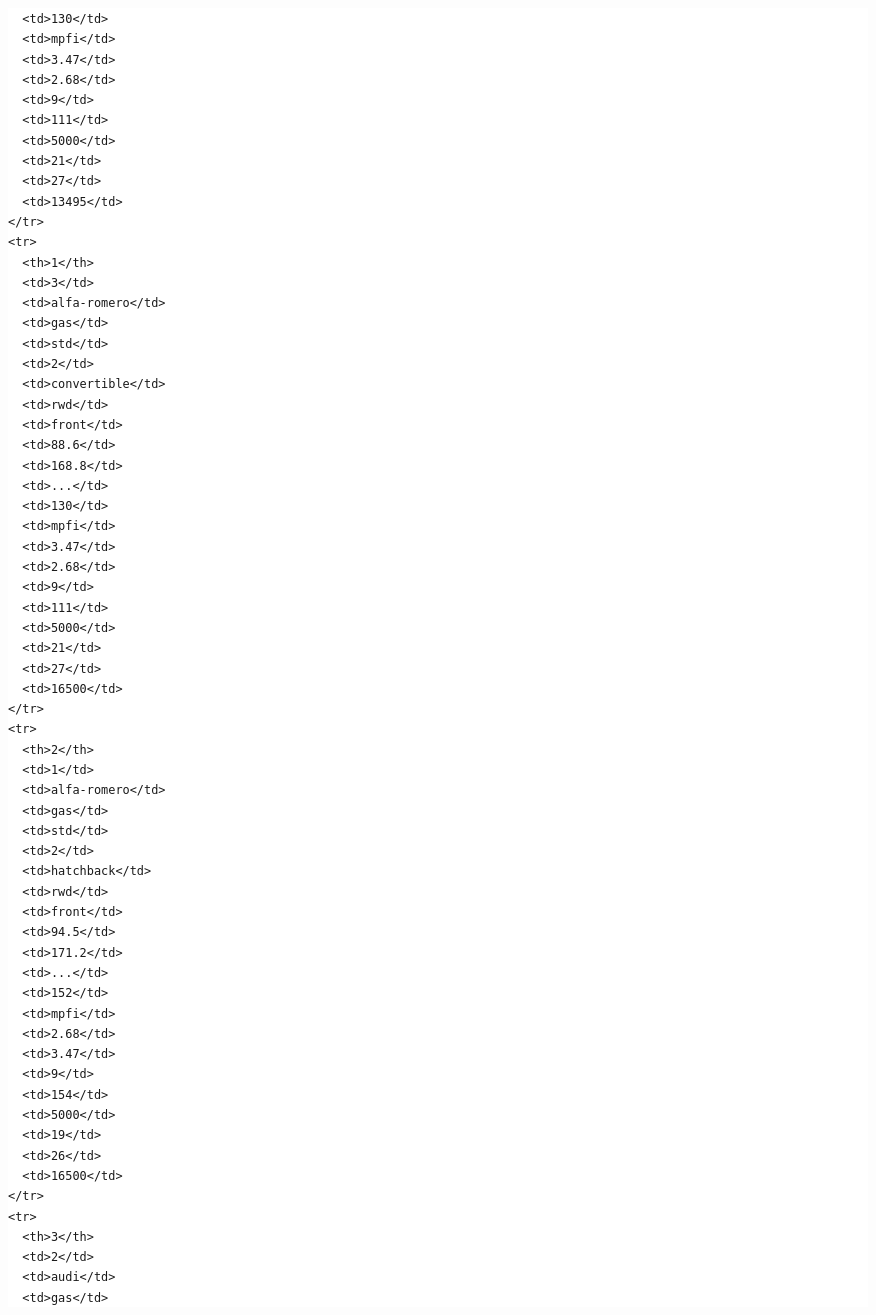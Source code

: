       <td>130</td>
      <td>mpfi</td>
      <td>3.47</td>
      <td>2.68</td>
      <td>9</td>
      <td>111</td>
      <td>5000</td>
      <td>21</td>
      <td>27</td>
      <td>13495</td>
    </tr>
    <tr>
      <th>1</th>
      <td>3</td>
      <td>alfa-romero</td>
      <td>gas</td>
      <td>std</td>
      <td>2</td>
      <td>convertible</td>
      <td>rwd</td>
      <td>front</td>
      <td>88.6</td>
      <td>168.8</td>
      <td>...</td>
      <td>130</td>
      <td>mpfi</td>
      <td>3.47</td>
      <td>2.68</td>
      <td>9</td>
      <td>111</td>
      <td>5000</td>
      <td>21</td>
      <td>27</td>
      <td>16500</td>
    </tr>
    <tr>
      <th>2</th>
      <td>1</td>
      <td>alfa-romero</td>
      <td>gas</td>
      <td>std</td>
      <td>2</td>
      <td>hatchback</td>
      <td>rwd</td>
      <td>front</td>
      <td>94.5</td>
      <td>171.2</td>
      <td>...</td>
      <td>152</td>
      <td>mpfi</td>
      <td>2.68</td>
      <td>3.47</td>
      <td>9</td>
      <td>154</td>
      <td>5000</td>
      <td>19</td>
      <td>26</td>
      <td>16500</td>
    </tr>
    <tr>
      <th>3</th>
      <td>2</td>
      <td>audi</td>
      <td>gas</td>